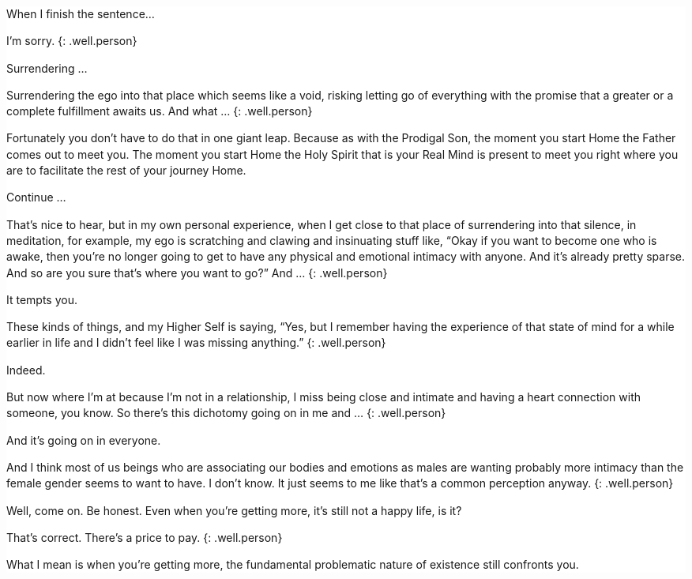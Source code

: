 When I finish the sentence&hellip;

I&rsquo;m sorry.
{: .well.person}

Surrendering &hellip;

Surrendering the ego into that place which seems like a void, risking
letting go of everything with the promise that a greater or a complete
fulfillment awaits us. And what &hellip;
{: .well.person}

Fortunately you don&rsquo;t have to do that in one giant leap. Because as with
the Prodigal Son, the moment you start Home the Father comes out to meet
you. The moment you start Home the Holy Spirit that is your Real Mind is
present to meet you right where you are to facilitate the rest of your
journey Home.

Continue &hellip;

That&rsquo;s nice to hear, but in my own personal experience, when I get close
to that place of surrendering into that silence, in meditation, for
example, my ego is scratching and clawing and insinuating stuff like,
&ldquo;Okay if you want to become one who is awake, then you&rsquo;re no longer
going to get to have any physical and emotional intimacy with anyone.
And it&rsquo;s already pretty sparse. And so are you sure that&rsquo;s where you
want to go?&rdquo; And &hellip;
{: .well.person}

It tempts you.

These kinds of things, and my Higher Self is saying, &ldquo;Yes, but I
remember having the experience of that state of mind for a while earlier
in life and I didn&rsquo;t feel like I was missing anything.&rdquo;
{: .well.person}

Indeed.

But now where I&rsquo;m at because I&rsquo;m not in a relationship, I miss being
close and intimate and having a heart connection with someone, you know.
So there&rsquo;s this dichotomy going on in me and &hellip;
{: .well.person}

And it&rsquo;s going on in everyone.

And I think most of us beings who are associating our bodies and
emotions as males are wanting probably more intimacy than the female
gender seems to want to have. I don&rsquo;t know. It just seems to me like
that&rsquo;s a common perception anyway.
{: .well.person}

Well, come on. Be honest. Even when you&rsquo;re getting more, it&rsquo;s still not
a happy life, is it?

That&rsquo;s correct. There&rsquo;s a price to pay.
{: .well.person}

What I mean is when you&rsquo;re getting more, the fundamental problematic
nature of existence still confronts you.
